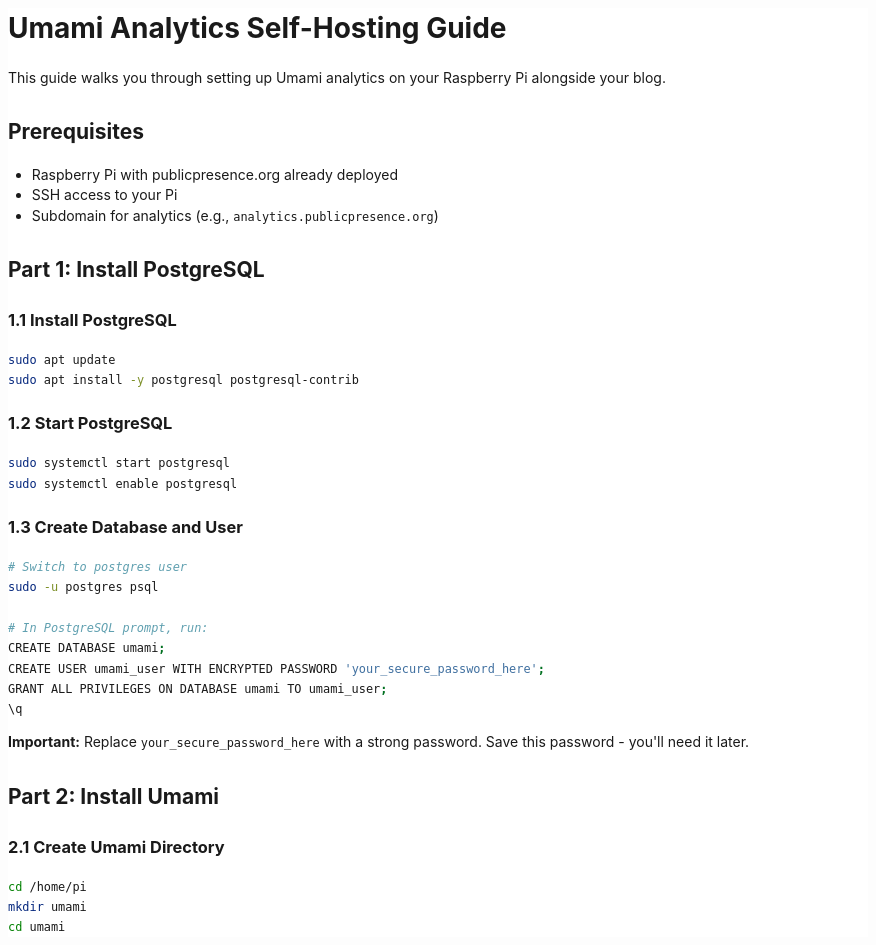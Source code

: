 # Umami Analytics Self-Hosting Guide

This guide walks you through setting up Umami analytics on your Raspberry Pi alongside your blog.

## Prerequisites

- Raspberry Pi with publicpresence.org already deployed
- SSH access to your Pi
- Subdomain for analytics (e.g., `analytics.publicpresence.org`)

## Part 1: Install PostgreSQL

### 1.1 Install PostgreSQL

```bash
sudo apt update
sudo apt install -y postgresql postgresql-contrib
```

### 1.2 Start PostgreSQL

```bash
sudo systemctl start postgresql
sudo systemctl enable postgresql
```

### 1.3 Create Database and User

```bash
# Switch to postgres user
sudo -u postgres psql

# In PostgreSQL prompt, run:
CREATE DATABASE umami;
CREATE USER umami_user WITH ENCRYPTED PASSWORD 'your_secure_password_here';
GRANT ALL PRIVILEGES ON DATABASE umami TO umami_user;
\q
```

**Important:** Replace `your_secure_password_here` with a strong password. Save this password - you'll need it later.

## Part 2: Install Umami

### 2.1 Create Umami Directory

```bash
cd /home/pi
mkdir umami
cd umami
```
